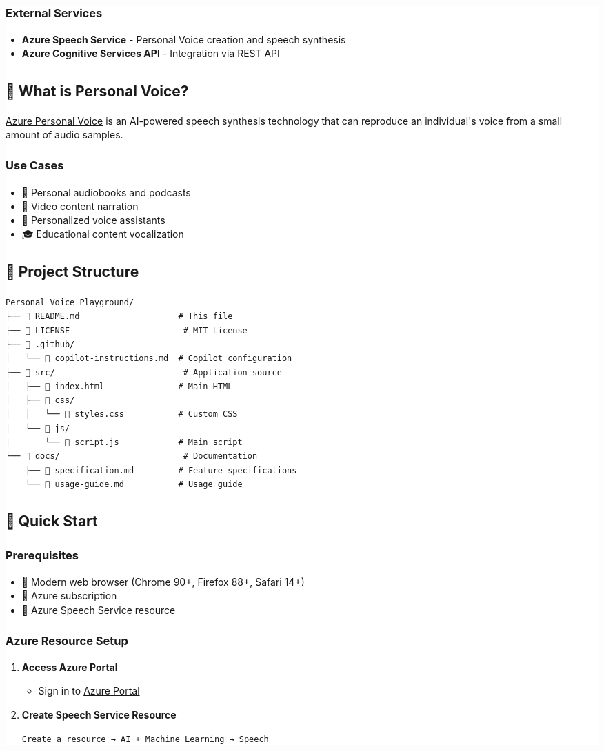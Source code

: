 ### External Services

- **Azure Speech Service** - Personal Voice creation and speech synthesis
- **Azure Cognitive Services API** - Integration via REST API

## 🎯 What is Personal Voice?

[Azure Personal Voice](https://learn.microsoft.com/azure/ai-services/speech-service/personal-voice-overview) is an AI-powered speech synthesis technology that can reproduce an individual's voice from a small amount of audio samples.

### Use Cases
- 📖 Personal audiobooks and podcasts
- 🎥 Video content narration
- 🤖 Personalized voice assistants
- 🎓 Educational content vocalization

## 📁 Project Structure

```
Personal_Voice_Playground/
├── 📄 README.md                    # This file
├── 📄 LICENSE                       # MIT License
├── 📁 .github/
│   └── 📄 copilot-instructions.md  # Copilot configuration
├── 📁 src/                          # Application source
│   ├── 📄 index.html               # Main HTML
│   ├── 📁 css/
│   │   └── 📄 styles.css           # Custom CSS
│   └── 📁 js/
│       └── 📄 script.js            # Main script
└── 📁 docs/                         # Documentation
    ├── 📄 specification.md         # Feature specifications
    └── 📄 usage-guide.md           # Usage guide
```

## 🚀 Quick Start

### Prerequisites

- 📌 Modern web browser (Chrome 90+, Firefox 88+, Safari 14+)
- 📌 Azure subscription
- 📌 Azure Speech Service resource

### Azure Resource Setup

1. **Access Azure Portal**
   - Sign in to [Azure Portal](https://portal.azure.com)

2. **Create Speech Service Resource**
   ```
   Create a resource → AI + Machine Learning → Speech
   ```
